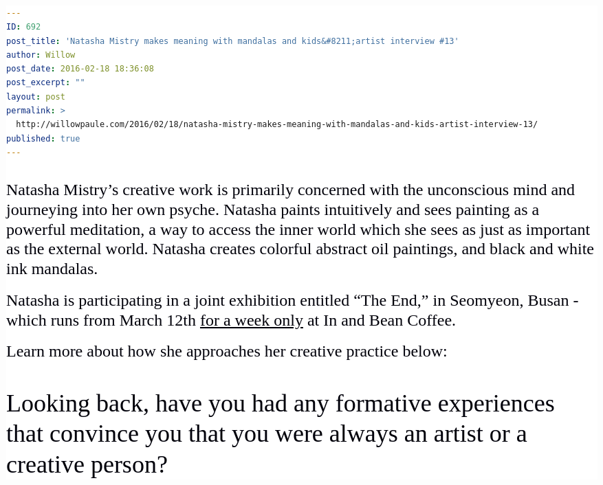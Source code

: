 ```yaml
---
ID: 692
post_title: 'Natasha Mistry makes meaning with mandalas and kids&#8211;artist interview #13'
author: Willow
post_date: 2016-02-18 18:36:08
post_excerpt: ""
layout: post
permalink: >
  http://willowpaule.com/2016/02/18/natasha-mistry-makes-meaning-with-mandalas-and-kids-artist-interview-13/
published: true
---
```

<p dir="ltr" style="line-height:1.2;margin-top:0pt;margin-bottom:0pt;">
<zentobox height="662" preview="/img/s12/v171/p1753475645-5.jpg" width="944"></zentobox>
</p>

<p dir="ltr" style="line-height:1.2;margin-top:0pt;margin-bottom:0pt;">&nbsp;</p>

<p dir="ltr" id="docs-internal-guid-4f21e537-f72d-f324-11ec-c15002c836d2" style="line-height:1.2;margin-top:0pt;margin-bottom:0pt;"><span style="font-family:garamond,hoefler text,times new roman,times,serif;"><span style="font-size: 24px;"><span style="color: rgb(0, 0, 10); background-color: transparent; font-weight: 400; font-style: normal; font-variant: normal; text-decoration: none; vertical-align: baseline;">Natasha Mistry&rsquo;s creative work is primarily concerned with the unconscious mind and journeying into her own psyche. Natasha paints intuitively and sees painting as a powerful meditation, a way to access the inner world which she sees as just as important as the external world. Natasha creates colorful abstract oil paintings, and black and white ink mandalas. </span></span></span></p>

<p dir="ltr" style="line-height:1.2;margin-top:0pt;margin-bottom:0pt;">&nbsp;</p>

<p dir="ltr" style="line-height:1.2;margin-top:0pt;margin-bottom:0pt;"><span style="font-family:garamond,hoefler text,times new roman,times,serif;"><span style="font-size: 24px;"><span style="color: rgb(0, 0, 10); background-color: transparent; font-weight: 400; font-style: normal; font-variant: normal; text-decoration: none; vertical-align: baseline;">Natasha is participating in a joint exhibition entitled &ldquo;The End,&rdquo; in Seomyeon, Busan - which runs from March 12th <u>for a week only</u> at In and Bean Coffee.</span></span></span></p>

<p dir="ltr" style="line-height:1.2;margin-top:0pt;margin-bottom:0pt;">&nbsp;</p>

<p dir="ltr" style="line-height:1.2;margin-top:0pt;margin-bottom:0pt;"><span style="font-family:garamond,hoefler text,times new roman,times,serif;"><span style="font-size: 24px;"><span style="color: rgb(0, 0, 10); background-color: transparent; font-weight: 400; font-style: normal; font-variant: normal; text-decoration: none; vertical-align: baseline;">Learn more about how she approaches her creative practice below:</span></span></span></p>

<h1>
<zentobox height="960" preview="/img/s5/v118/p1693134726-6.jpg" width="671"></zentobox>
</h1>

<h1 dir="ltr" style="line-height: 1.2; margin-top: 0pt; margin-bottom: 0pt;"><span style="font-size:36px;"><strong><span style="font-family: garamond,hoefler text,times new roman,times,serif;"><span style="color: rgb(0, 0, 10); background-color: transparent; font-weight: 400; font-style: normal; font-variant: normal; text-decoration: none; vertical-align: baseline;">Looking back, have you had any formative experiences that convince you that you were always an artist or a creative person?</span></span></strong></span></h1>
